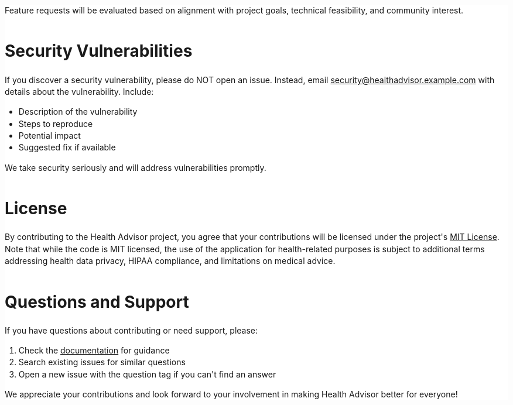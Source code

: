 Feature requests will be evaluated based on alignment with project goals, technical feasibility, and community interest.

# Security Vulnerabilities

If you discover a security vulnerability, please do NOT open an issue. Instead, email [security@healthadvisor.example.com](mailto:security@healthadvisor.example.com) with details about the vulnerability. Include:

- Description of the vulnerability
- Steps to reproduce
- Potential impact
- Suggested fix if available

We take security seriously and will address vulnerabilities promptly.

# License

By contributing to the Health Advisor project, you agree that your contributions will be licensed under the project's [MIT License](LICENSE). Note that while the code is MIT licensed, the use of the application for health-related purposes is subject to additional terms addressing health data privacy, HIPAA compliance, and limitations on medical advice.

# Questions and Support

If you have questions about contributing or need support, please:

1. Check the [documentation](docs/) for guidance
2. Search existing issues for similar questions
3. Open a new issue with the question tag if you can't find an answer

We appreciate your contributions and look forward to your involvement in making Health Advisor better for everyone!